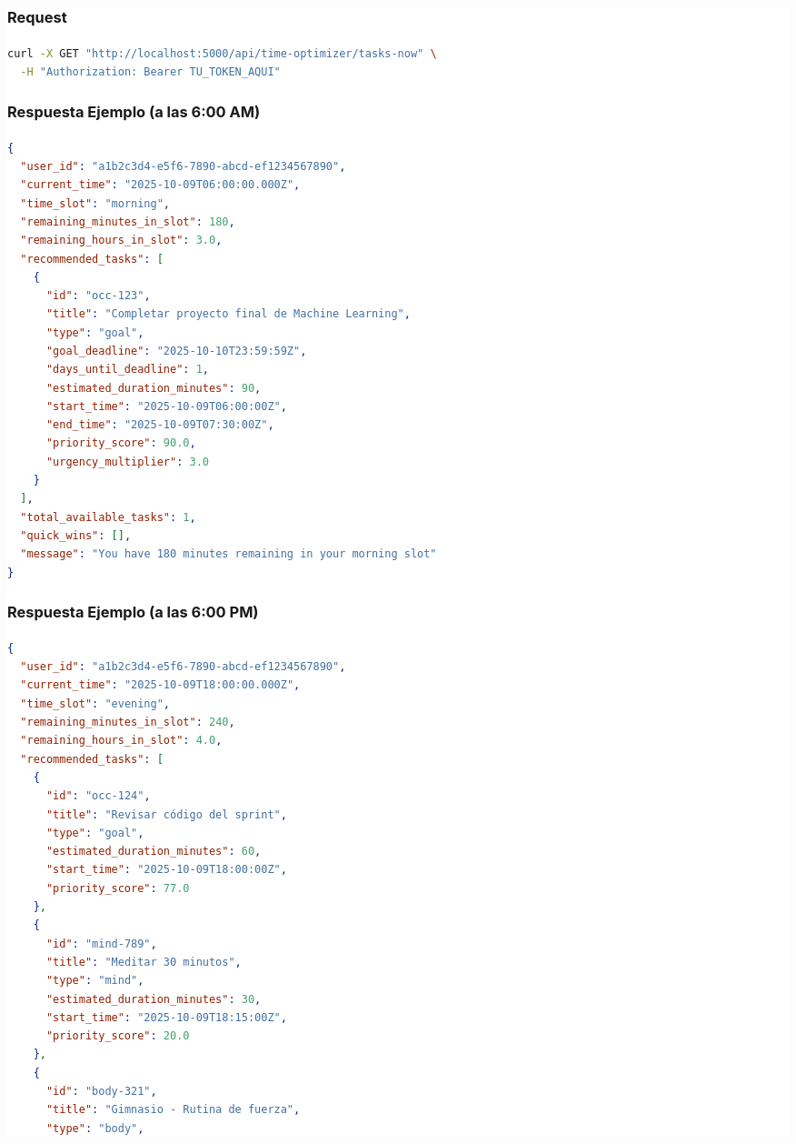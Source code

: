 ### Request
```bash
curl -X GET "http://localhost:5000/api/time-optimizer/tasks-now" \
  -H "Authorization: Bearer TU_TOKEN_AQUI"
```

### Respuesta Ejemplo (a las 6:00 AM)
```json
{
  "user_id": "a1b2c3d4-e5f6-7890-abcd-ef1234567890",
  "current_time": "2025-10-09T06:00:00.000Z",
  "time_slot": "morning",
  "remaining_minutes_in_slot": 180,
  "remaining_hours_in_slot": 3.0,
  "recommended_tasks": [
    {
      "id": "occ-123",
      "title": "Completar proyecto final de Machine Learning",
      "type": "goal",
      "goal_deadline": "2025-10-10T23:59:59Z",
      "days_until_deadline": 1,
      "estimated_duration_minutes": 90,
      "start_time": "2025-10-09T06:00:00Z",
      "end_time": "2025-10-09T07:30:00Z",
      "priority_score": 90.0,
      "urgency_multiplier": 3.0
    }
  ],
  "total_available_tasks": 1,
  "quick_wins": [],
  "message": "You have 180 minutes remaining in your morning slot"
}
```

### Respuesta Ejemplo (a las 6:00 PM)
```json
{
  "user_id": "a1b2c3d4-e5f6-7890-abcd-ef1234567890",
  "current_time": "2025-10-09T18:00:00.000Z",
  "time_slot": "evening",
  "remaining_minutes_in_slot": 240,
  "remaining_hours_in_slot": 4.0,
  "recommended_tasks": [
    {
      "id": "occ-124",
      "title": "Revisar código del sprint",
      "type": "goal",
      "estimated_duration_minutes": 60,
      "start_time": "2025-10-09T18:00:00Z",
      "priority_score": 77.0
    },
    {
      "id": "mind-789",
      "title": "Meditar 30 minutos",
      "type": "mind",
      "estimated_duration_minutes": 30,
      "start_time": "2025-10-09T18:15:00Z",
      "priority_score": 20.0
    },
    {
      "id": "body-321",
      "title": "Gimnasio - Rutina de fuerza",
      "type": "body",
```